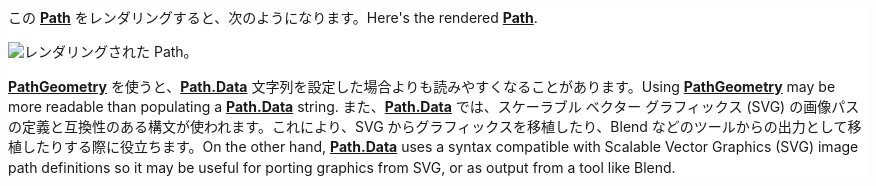 <span data-ttu-id="3c8d6-215">この [**Path**](/uwp/api/Windows.UI.Xaml.Shapes.Path) をレンダリングすると、次のようになります。</span><span class="sxs-lookup"><span data-stu-id="3c8d6-215">Here's the rendered [**Path**](/uwp/api/Windows.UI.Xaml.Shapes.Path).</span></span>

![レンダリングされた Path。](images/shapes-path-2.png)

<span data-ttu-id="3c8d6-217">[**PathGeometry**](https://msdn.microsoft.com/library/windows/apps/BR210168) を使うと、[**Path.Data**](https://msdn.microsoft.com/library/windows/apps/windows.ui.xaml.shapes.path.data) 文字列を設定した場合よりも読みやすくなることがあります。</span><span class="sxs-lookup"><span data-stu-id="3c8d6-217">Using [**PathGeometry**](https://msdn.microsoft.com/library/windows/apps/BR210168) may be more readable than populating a [**Path.Data**](https://msdn.microsoft.com/library/windows/apps/windows.ui.xaml.shapes.path.data) string.</span></span> <span data-ttu-id="3c8d6-218">また、[**Path.Data**](https://msdn.microsoft.com/library/windows/apps/windows.ui.xaml.shapes.path.data) では、スケーラブル ベクター グラフィックス (SVG) の画像パスの定義と互換性のある構文が使われます。これにより、SVG からグラフィックスを移植したり、Blend などのツールからの出力として移植したりする際に役立ちます。</span><span class="sxs-lookup"><span data-stu-id="3c8d6-218">On the other hand, [**Path.Data**](https://msdn.microsoft.com/library/windows/apps/windows.ui.xaml.shapes.path.data) uses a syntax compatible with Scalable Vector Graphics (SVG) image path definitions so it may be useful for porting graphics from SVG, or as output from a tool like Blend.</span></span>
